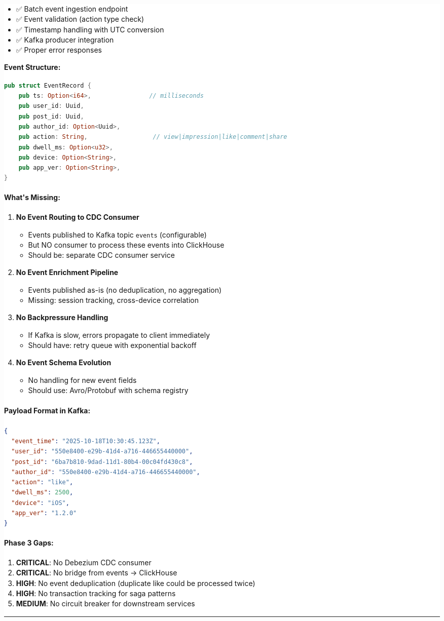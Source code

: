 - ✅ Batch event ingestion endpoint
- ✅ Event validation (action type check)
- ✅ Timestamp handling with UTC conversion
- ✅ Kafka producer integration
- ✅ Proper error responses

**Event Structure:**
```rust
pub struct EventRecord {
    pub ts: Option<i64>,                // milliseconds
    pub user_id: Uuid,
    pub post_id: Uuid,
    pub author_id: Option<Uuid>,
    pub action: String,                  // view|impression|like|comment|share
    pub dwell_ms: Option<u32>,
    pub device: Option<String>,
    pub app_ver: Option<String>,
}
```

#### What's Missing:
1. **No Event Routing to CDC Consumer**
   - Events published to Kafka topic `events` (configurable)
   - But NO consumer to process these events into ClickHouse
   - Should be: separate CDC consumer service

2. **No Event Enrichment Pipeline**
   - Events published as-is (no deduplication, no aggregation)
   - Missing: session tracking, cross-device correlation

3. **No Backpressure Handling**
   - If Kafka is slow, errors propagate to client immediately
   - Should have: retry queue with exponential backoff

4. **No Event Schema Evolution**
   - No handling for new event fields
   - Should use: Avro/Protobuf with schema registry

#### Payload Format in Kafka:
```json
{
  "event_time": "2025-10-18T10:30:45.123Z",
  "user_id": "550e8400-e29b-41d4-a716-446655440000",
  "post_id": "6ba7b810-9dad-11d1-80b4-00c04fd430c8",
  "author_id": "550e8400-e29b-41d4-a716-446655440000",
  "action": "like",
  "dwell_ms": 2500,
  "device": "iOS",
  "app_ver": "1.2.0"
}
```

#### Phase 3 Gaps:
1. **CRITICAL**: No Debezium CDC consumer
2. **CRITICAL**: No bridge from events → ClickHouse
3. **HIGH**: No event deduplication (duplicate like could be processed twice)
4. **HIGH**: No transaction tracking for saga patterns
5. **MEDIUM**: No circuit breaker for downstream services

---